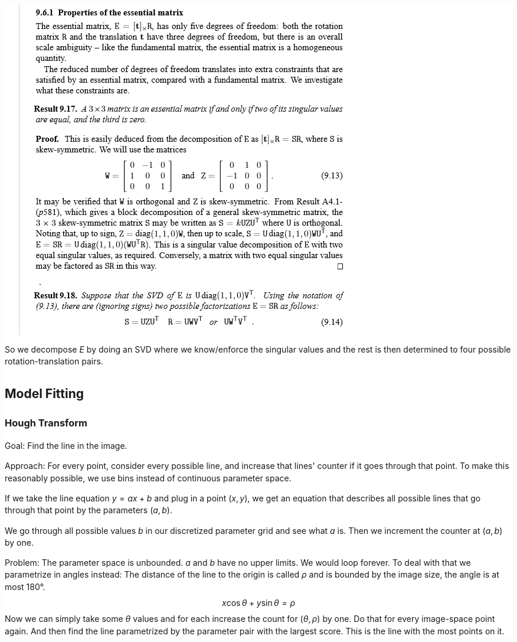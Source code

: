 > ![image-20220122175612053](cv_lernen.assets/image-20220122175612053.png)
>
> ![image-20220122180036333](cv_lernen.assets/image-20220122180036333.png)

So we decompose $E$ by doing an $\mathrm{SVD}$ where we know/enforce the singular values and the rest is then determined to four possible rotation-translation pairs.

## Model Fitting

### Hough Transform

Goal: Find the line in the image.

Approach: For every point, consider every possible line, and increase that lines' counter if it goes through that point. To make this reasonably possible, we use bins instead of continuous parameter space.

If we take the line equation $y = ax + b$ and plug in a point $(x,y)$, we get an equation that describes all possible lines that go through that point by the parameters $(a,b)$.

We go through all possible values $b$ in our discretized parameter grid and see what $a$ is. Then we increment the counter at $(a, b)$ by one.

Problem: The parameter space is unbounded. $a$ and $b$ have no upper limits. We would loop forever.
To deal with that we parametrize in angles instead: The distance of the line to the origin is called $\rho$ and is bounded by the image size, the angle is at most $180°$. 
$$
x \cos \theta + y \sin \theta = \rho
$$
Now we can simply take some $\theta$  values and for each increase the count for $(\theta, \rho)$ by one. Do that for every image-space point again. And then find the line parametrized by the parameter pair with the largest score. This is the line with the most points on it.
